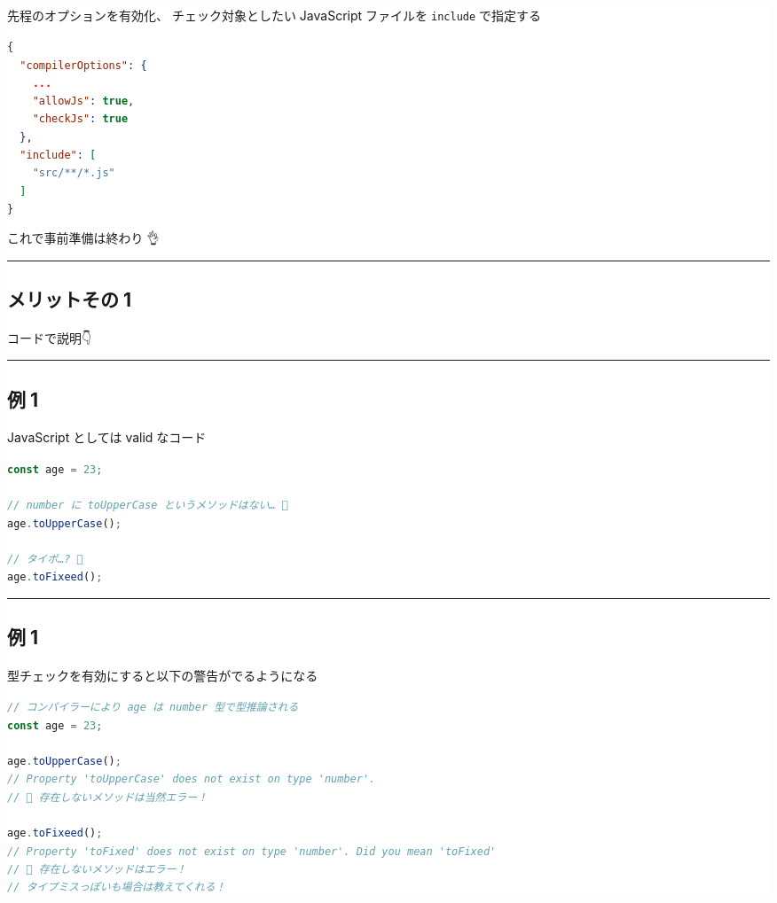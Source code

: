 先程のオプションを有効化、 チェック対象としたい JavaScript ファイルを `include` で指定する

```json
{
  "compilerOptions": {
    ...
    "allowJs": true,
    "checkJs": true
  },
  "include": [
    "src/**/*.js"
  ]
}
```

これで事前準備は終わり :ok_hand: 

---

## メリットその 1

コードで説明👇

---

## 例 1

JavaScript としては valid なコード

```js
const age = 23;

// number に toUpperCase というメソッドはない… 🤔
age.toUpperCase();

// タイポ…? 🤔
age.toFixeed();
```

---

## 例 1

型チェックを有効にすると以下の警告がでるようになる

```js
// コンパイラーにより age は number 型で型推論される
const age = 23;

age.toUpperCase();
// Property 'toUpperCase' does not exist on type 'number'.
// 🙅 存在しないメソッドは当然エラー！

age.toFixeed();
// Property 'toFixed' does not exist on type 'number'. Did you mean 'toFixed'
// 🙅 存在しないメソッドはエラー！
// タイプミスっぽいも場合は教えてくれる！
```

